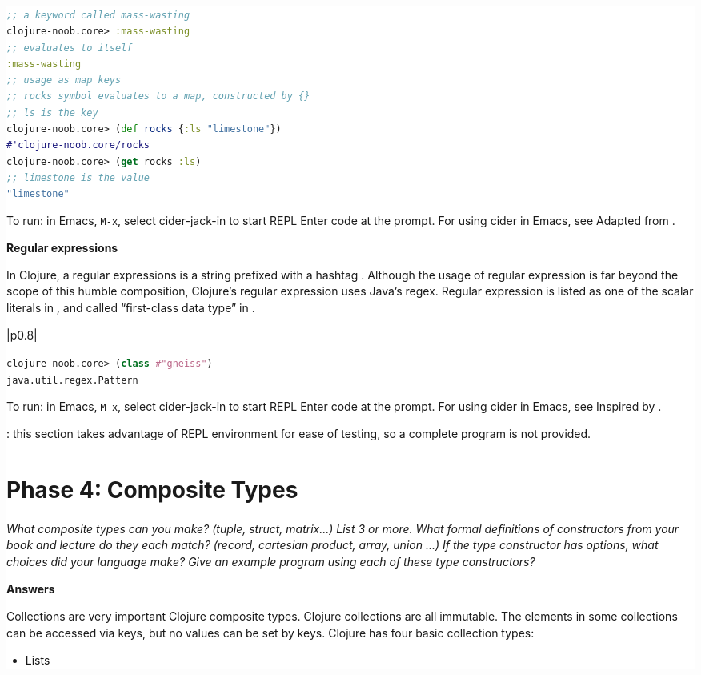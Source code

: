 ``` clj
;; a keyword called mass-wasting
clojure-noob.core> :mass-wasting
;; evaluates to itself
:mass-wasting
;; usage as map keys
;; rocks symbol evaluates to a map, constructed by {}
;; ls is the key
clojure-noob.core> (def rocks {:ls "limestone"})
#'clojure-noob.core/rocks
clojure-noob.core> (get rocks :ls)
;; limestone is the value
"limestone"
```

To run: in Emacs, `M-x`, select cider-jack-in to start REPL
Enter code at the prompt.
For using cider in Emacs, see
Adapted from .

**Regular expressions**

In Clojure, a regular expressions is a string prefixed with a hashtag . Although the usage of regular expression is far beyond the scope of this humble composition, Clojure’s regular expression uses Java’s regex. Regular expression is listed as one of the scalar literals in , and called “first-class data type” in .

<span>|p<span>0.8</span>|</span>

``` clj
clojure-noob.core> (class #"gneiss")
java.util.regex.Pattern
```

To run: in Emacs, `M-x`, select cider-jack-in to start REPL
Enter code at the prompt.
For using cider in Emacs, see
Inspired by .

: this section takes advantage of REPL environment for ease of testing, so a complete program is not provided.

Phase 4: Composite Types
========================

<span>*What composite types can you make? (tuple, struct, matrix...) List 3 or more. What formal definitions of constructors from your book and lecture do they each match? (record, cartesian product, array, union ...) If the type constructor has options, what choices did your language make? Give an example program using each of these type constructors?*</span>

**Answers**

Collections are very important Clojure composite types. Clojure collections are all immutable. The elements in some collections can be accessed via keys, but no values can be set by keys. Clojure has four basic collection types:

-   Lists
